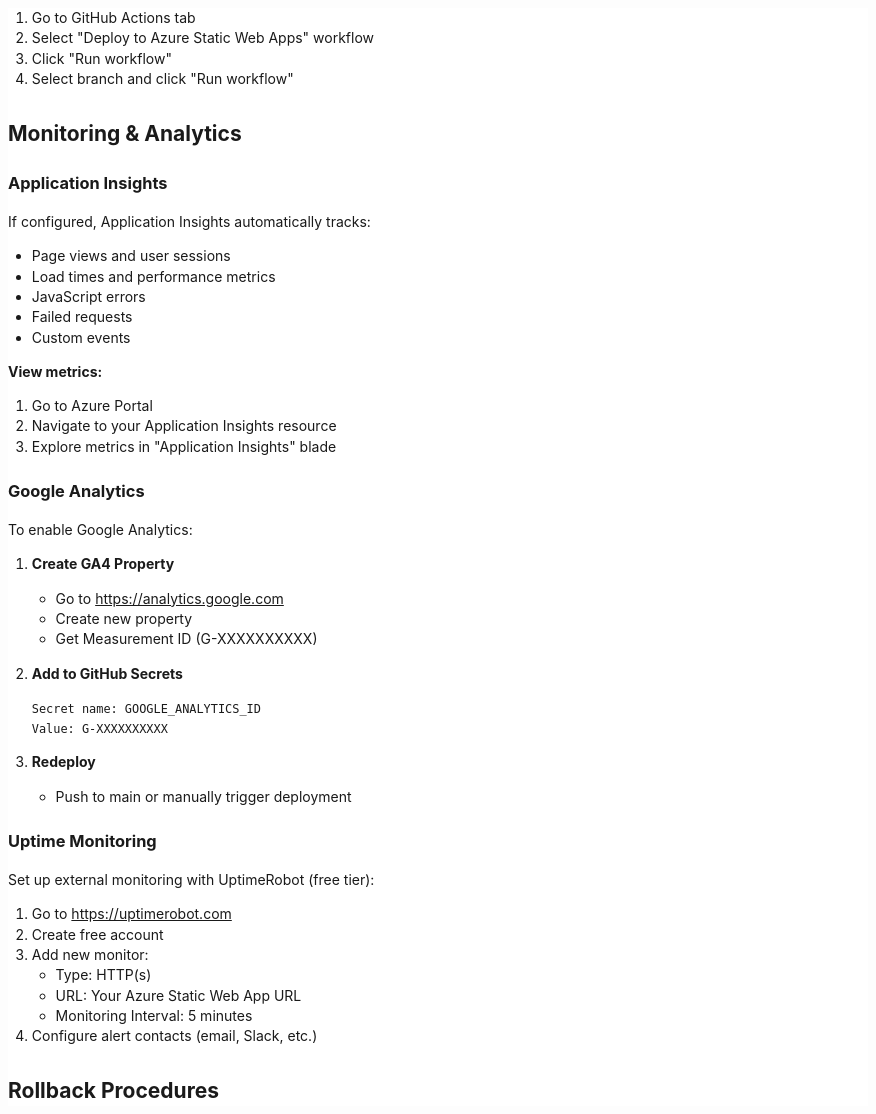 1. Go to GitHub Actions tab
2. Select "Deploy to Azure Static Web Apps" workflow
3. Click "Run workflow"
4. Select branch and click "Run workflow"

## Monitoring & Analytics

### Application Insights

If configured, Application Insights automatically tracks:
- Page views and user sessions
- Load times and performance metrics
- JavaScript errors
- Failed requests
- Custom events

**View metrics:**
1. Go to Azure Portal
2. Navigate to your Application Insights resource
3. Explore metrics in "Application Insights" blade

### Google Analytics

To enable Google Analytics:

1. **Create GA4 Property**
   - Go to https://analytics.google.com
   - Create new property
   - Get Measurement ID (G-XXXXXXXXXX)

2. **Add to GitHub Secrets**
   ```
   Secret name: GOOGLE_ANALYTICS_ID
   Value: G-XXXXXXXXXX
   ```

3. **Redeploy**
   - Push to main or manually trigger deployment

### Uptime Monitoring

Set up external monitoring with UptimeRobot (free tier):

1. Go to https://uptimerobot.com
2. Create free account
3. Add new monitor:
   - Type: HTTP(s)
   - URL: Your Azure Static Web App URL
   - Monitoring Interval: 5 minutes
4. Configure alert contacts (email, Slack, etc.)

## Rollback Procedures
